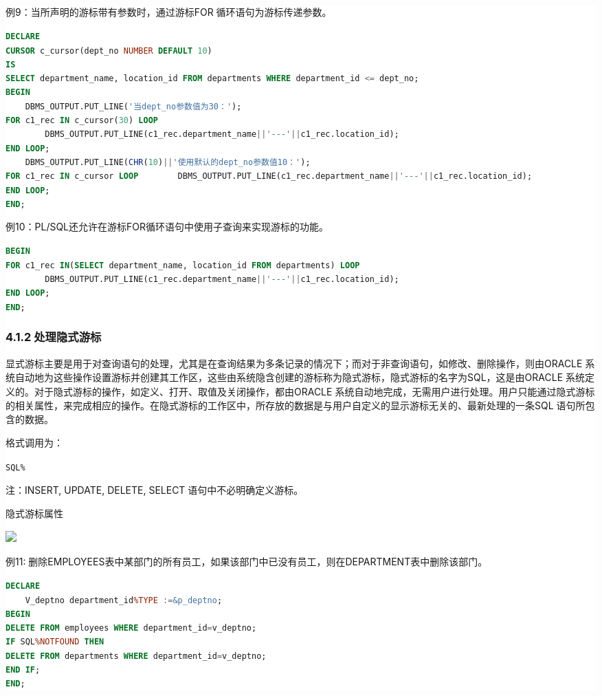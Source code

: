例9：当所声明的游标带有参数时，通过游标FOR 循环语句为游标传递参数。

```sql
DECLARE
CURSOR c_cursor(dept_no NUMBER DEFAULT 10)
IS
SELECT department_name, location_id FROM departments WHERE department_id <= dept_no;
BEGIN
    DBMS_OUTPUT.PUT_LINE('当dept_no参数值为30：');
FOR c1_rec IN c_cursor(30) LOOP
        DBMS_OUTPUT.PUT_LINE(c1_rec.department_name||'---'||c1_rec.location_id);
END LOOP;
    DBMS_OUTPUT.PUT_LINE(CHR(10)||'使用默认的dept_no参数值10：');
FOR c1_rec IN c_cursor LOOP        DBMS_OUTPUT.PUT_LINE(c1_rec.department_name||'---'||c1_rec.location_id);
END LOOP;
END;
```

例10：PL/SQL还允许在游标FOR循环语句中使用子查询来实现游标的功能。

```sql
BEGIN
FOR c1_rec IN(SELECT department_name, location_id FROM departments) LOOP
        DBMS_OUTPUT.PUT_LINE(c1_rec.department_name||'---'||c1_rec.location_id);
END LOOP;
END;
```

### 4.1.2 处理隐式游标

显式游标主要是用于对查询语句的处理，尤其是在查询结果为多条记录的情况下；而对于非查询语句，如修改、删除操作，则由ORACLE 系统自动地为这些操作设置游标并创建其工作区，这些由系统隐含创建的游标称为隐式游标，隐式游标的名字为SQL，这是由ORACLE 系统定义的。对于隐式游标的操作，如定义、打开、取值及关闭操作，都由ORACLE 系统自动地完成，无需用户进行处理。用户只能通过隐式游标的相关属性，来完成相应的操作。在隐式游标的工作区中，所存放的数据是与用户自定义的显示游标无关的、最新处理的一条SQL 语句所包含的数据。

格式调用为：

```
SQL%
```

注：INSERT, UPDATE, DELETE, SELECT 语句中不必明确定义游标。

隐式游标属性

![](https://raw.githubusercontent.com/istek/img/master/20181220124840.png)

例11: 删除EMPLOYEES表中某部门的所有员工，如果该部门中已没有员工，则在DEPARTMENT表中删除该部门。

```sql
DECLARE
    V_deptno department_id%TYPE :=&p_deptno;
BEGIN
DELETE FROM employees WHERE department_id=v_deptno;
IF SQL%NOTFOUND THEN
DELETE FROM departments WHERE department_id=v_deptno;
END IF;
END;
```
